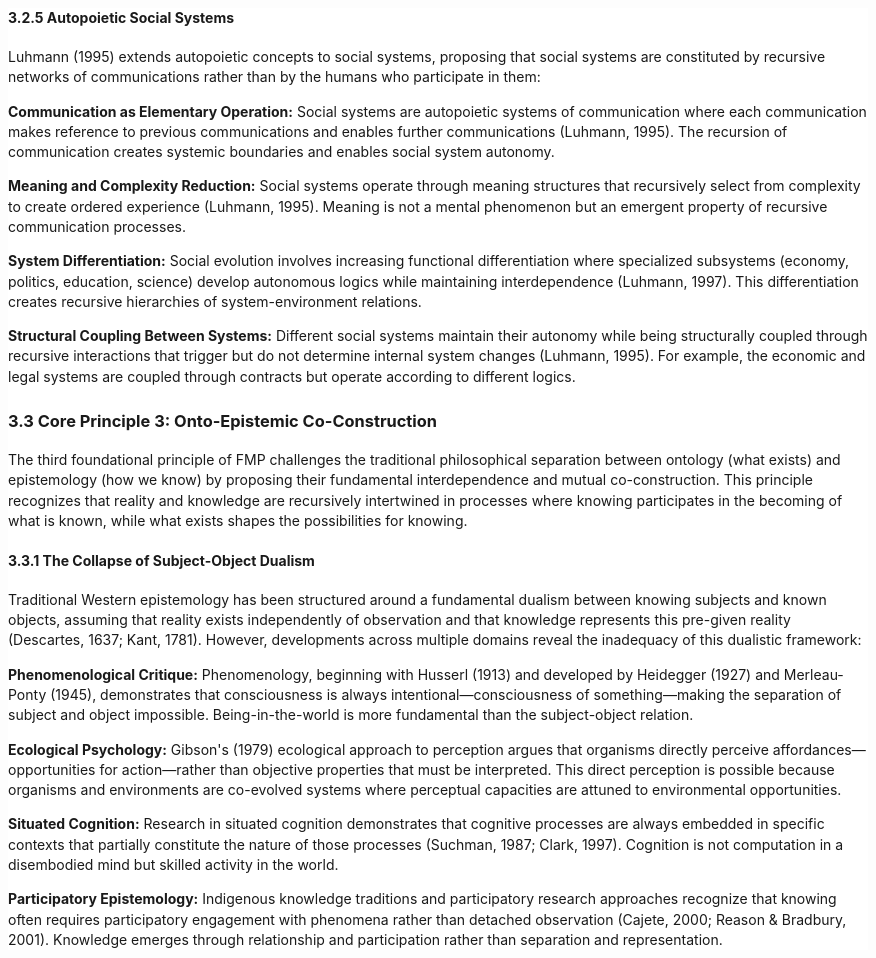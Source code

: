 #### 3.2.5 Autopoietic Social Systems

Luhmann (1995) extends autopoietic concepts to social systems, proposing that social systems are constituted by recursive networks of communications rather than by the humans who participate in them:

**Communication as Elementary Operation:** Social systems are autopoietic systems of communication where each communication makes reference to previous communications and enables further communications (Luhmann, 1995). The recursion of communication creates systemic boundaries and enables social system autonomy.

**Meaning and Complexity Reduction:** Social systems operate through meaning structures that recursively select from complexity to create ordered experience (Luhmann, 1995). Meaning is not a mental phenomenon but an emergent property of recursive communication processes.

**System Differentiation:** Social evolution involves increasing functional differentiation where specialized subsystems (economy, politics, education, science) develop autonomous logics while maintaining interdependence (Luhmann, 1997). This differentiation creates recursive hierarchies of system-environment relations.

**Structural Coupling Between Systems:** Different social systems maintain their autonomy while being structurally coupled through recursive interactions that trigger but do not determine internal system changes (Luhmann, 1995). For example, the economic and legal systems are coupled through contracts but operate according to different logics.

### 3.3 Core Principle 3: Onto-Epistemic Co-Construction

The third foundational principle of FMP challenges the traditional philosophical separation between ontology (what exists) and epistemology (how we know) by proposing their fundamental interdependence and mutual co-construction. This principle recognizes that reality and knowledge are recursively intertwined in processes where knowing participates in the becoming of what is known, while what exists shapes the possibilities for knowing.

#### 3.3.1 The Collapse of Subject-Object Dualism

Traditional Western epistemology has been structured around a fundamental dualism between knowing subjects and known objects, assuming that reality exists independently of observation and that knowledge represents this pre-given reality (Descartes, 1637; Kant, 1781). However, developments across multiple domains reveal the inadequacy of this dualistic framework:

**Phenomenological Critique:** Phenomenology, beginning with Husserl (1913) and developed by Heidegger (1927) and Merleau-Ponty (1945), demonstrates that consciousness is always intentional—consciousness of something—making the separation of subject and object impossible. Being-in-the-world is more fundamental than the subject-object relation.

**Ecological Psychology:** Gibson's (1979) ecological approach to perception argues that organisms directly perceive affordances—opportunities for action—rather than objective properties that must be interpreted. This direct perception is possible because organisms and environments are co-evolved systems where perceptual capacities are attuned to environmental opportunities.

**Situated Cognition:** Research in situated cognition demonstrates that cognitive processes are always embedded in specific contexts that partially constitute the nature of those processes (Suchman, 1987; Clark, 1997). Cognition is not computation in a disembodied mind but skilled activity in the world.

**Participatory Epistemology:** Indigenous knowledge traditions and participatory research approaches recognize that knowing often requires participatory engagement with phenomena rather than detached observation (Cajete, 2000; Reason & Bradbury, 2001). Knowledge emerges through relationship and participation rather than separation and representation.
